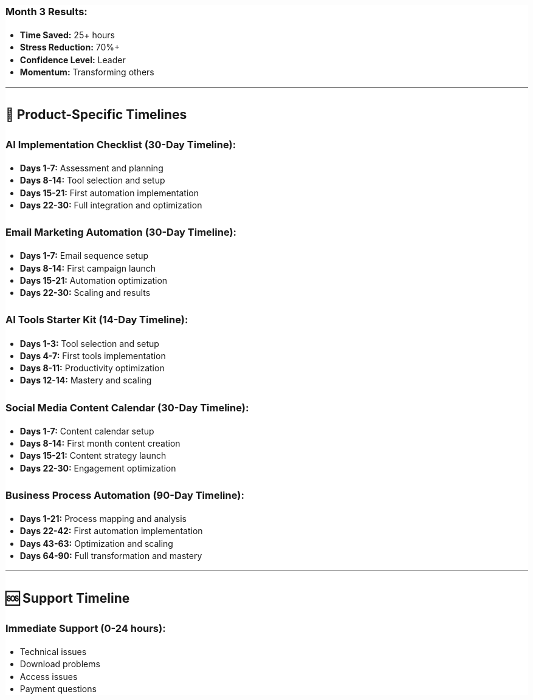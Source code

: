 ### **Month 3 Results:**
- **Time Saved:** 25+ hours
- **Stress Reduction:** 70%+
- **Confidence Level:** Leader
- **Momentum:** Transforming others

---

## 🎯 **Product-Specific Timelines**

### **AI Implementation Checklist (30-Day Timeline):**
- **Days 1-7:** Assessment and planning
- **Days 8-14:** Tool selection and setup
- **Days 15-21:** First automation implementation
- **Days 22-30:** Full integration and optimization

### **Email Marketing Automation (30-Day Timeline):**
- **Days 1-7:** Email sequence setup
- **Days 8-14:** First campaign launch
- **Days 15-21:** Automation optimization
- **Days 22-30:** Scaling and results

### **AI Tools Starter Kit (14-Day Timeline):**
- **Days 1-3:** Tool selection and setup
- **Days 4-7:** First tools implementation
- **Days 8-11:** Productivity optimization
- **Days 12-14:** Mastery and scaling

### **Social Media Content Calendar (30-Day Timeline):**
- **Days 1-7:** Content calendar setup
- **Days 8-14:** First month content creation
- **Days 15-21:** Content strategy launch
- **Days 22-30:** Engagement optimization

### **Business Process Automation (90-Day Timeline):**
- **Days 1-21:** Process mapping and analysis
- **Days 22-42:** First automation implementation
- **Days 43-63:** Optimization and scaling
- **Days 64-90:** Full transformation and mastery

---

## 🆘 **Support Timeline**

### **Immediate Support (0-24 hours):**
- Technical issues
- Download problems
- Access issues
- Payment questions
